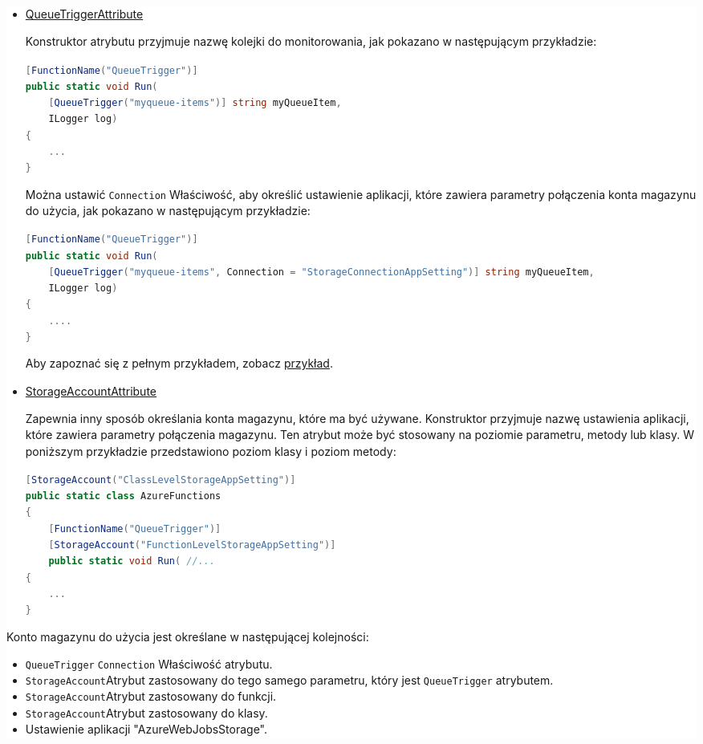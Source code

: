 * [QueueTriggerAttribute](https://github.com/Azure/azure-webjobs-sdk/blob/master/src/Microsoft.Azure.WebJobs.Extensions.Storage/Queues/QueueTriggerAttribute.cs)

  Konstruktor atrybutu przyjmuje nazwę kolejki do monitorowania, jak pokazano w następującym przykładzie:

  ```csharp
  [FunctionName("QueueTrigger")]
  public static void Run(
      [QueueTrigger("myqueue-items")] string myQueueItem, 
      ILogger log)
  {
      ...
  }
  ```

  Można ustawić `Connection` Właściwość, aby określić ustawienie aplikacji, które zawiera parametry połączenia konta magazynu do użycia, jak pokazano w następującym przykładzie:

  ```csharp
  [FunctionName("QueueTrigger")]
  public static void Run(
      [QueueTrigger("myqueue-items", Connection = "StorageConnectionAppSetting")] string myQueueItem, 
      ILogger log)
  {
      ....
  }
  ```

  Aby zapoznać się z pełnym przykładem, zobacz [przykład](#example).

* [StorageAccountAttribute](https://github.com/Azure/azure-webjobs-sdk/blob/master/src/Microsoft.Azure.WebJobs/StorageAccountAttribute.cs)

  Zapewnia inny sposób określania konta magazynu, które ma być używane. Konstruktor przyjmuje nazwę ustawienia aplikacji, które zawiera parametry połączenia magazynu. Ten atrybut może być stosowany na poziomie parametru, metody lub klasy. W poniższym przykładzie przedstawiono poziom klasy i poziom metody:

  ```csharp
  [StorageAccount("ClassLevelStorageAppSetting")]
  public static class AzureFunctions
  {
      [FunctionName("QueueTrigger")]
      [StorageAccount("FunctionLevelStorageAppSetting")]
      public static void Run( //...
  {
      ...
  }
  ```

Konto magazynu do użycia jest określane w następującej kolejności:

* `QueueTrigger` `Connection` Właściwość atrybutu.
* `StorageAccount`Atrybut zastosowany do tego samego parametru, który jest `QueueTrigger` atrybutem.
* `StorageAccount`Atrybut zastosowany do funkcji.
* `StorageAccount`Atrybut zastosowany do klasy.
* Ustawienie aplikacji "AzureWebJobsStorage".


[CloudQueueMessage]: /dotnet/api/microsoft.azure.storage.queue.cloudqueuemessage